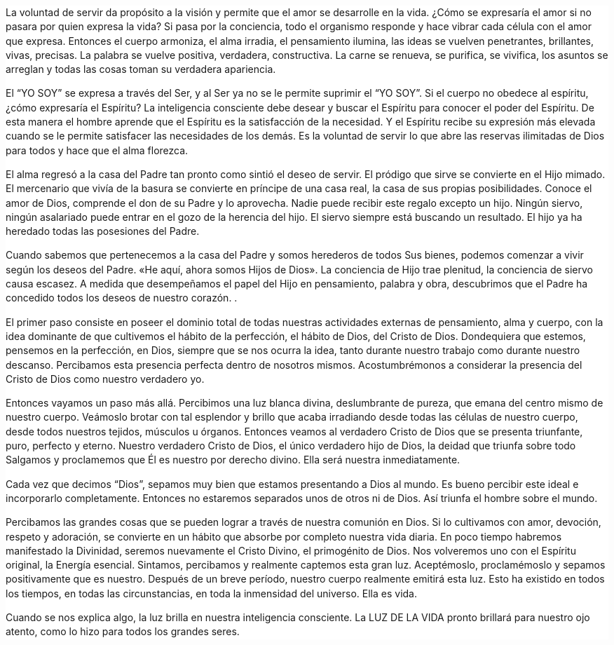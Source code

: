 La voluntad de servir da propósito a la visión y permite que el amor se desarrolle en la vida. ¿Cómo se expresaría el amor si no pasara por quien expresa la vida? Si pasa por la conciencia, todo el organismo responde y hace vibrar cada célula con el amor que expresa. Entonces el cuerpo armoniza, el alma irradia, el pensamiento ilumina, las ideas se vuelven penetrantes, brillantes, vivas, precisas. La palabra se vuelve positiva, verdadera, constructiva. La carne se renueva, se purifica, se vivifica, los asuntos se arreglan y todas las cosas toman su verdadera apariencia.

El “YO SOY” se expresa a través del Ser, y al Ser ya no se le permite suprimir el “YO SOY”. Si el cuerpo no obedece al espíritu, ¿cómo expresaría el Espíritu? La inteligencia consciente debe desear y buscar el Espíritu para conocer el poder del Espíritu. De esta manera el hombre aprende que el Espíritu es la satisfacción de la necesidad. Y el Espíritu recibe su expresión más elevada cuando se le permite satisfacer las necesidades de los demás. Es la voluntad de servir lo que abre las reservas ilimitadas de Dios para todos y hace que el alma florezca.

El alma regresó a la casa del Padre tan pronto como sintió el deseo de servir. El pródigo que sirve se convierte en el Hijo mimado. El mercenario que vivía de la basura se convierte en príncipe de una casa real, la casa de sus propias posibilidades. Conoce el amor de Dios, comprende el don de su Padre y lo aprovecha. Nadie puede recibir este regalo excepto un hijo. Ningún siervo, ningún asalariado puede entrar en el gozo de la herencia del hijo. El siervo siempre está buscando un resultado. El hijo ya ha heredado todas las posesiones del Padre.

Cuando sabemos que pertenecemos a la casa del Padre y somos herederos de todos Sus bienes, podemos comenzar a vivir según los deseos del Padre. «He aquí, ahora somos Hijos de Dios». La conciencia de Hijo trae plenitud, la conciencia de siervo causa escasez. A medida que desempeñamos el papel del Hijo en pensamiento, palabra y obra, descubrimos que el Padre ha concedido todos los deseos de nuestro corazón. .

El primer paso consiste en poseer el dominio total de todas nuestras actividades externas de pensamiento, alma y cuerpo, con la idea dominante de que cultivemos el hábito de la perfección, el hábito de Dios, del Cristo de Dios. Dondequiera que estemos, pensemos en la perfección, en Dios, siempre que se nos ocurra la idea, tanto durante nuestro trabajo como durante nuestro descanso. Percibamos esta presencia perfecta dentro de nosotros mismos. Acostumbrémonos a considerar la presencia del Cristo de Dios como nuestro verdadero yo.

Entonces vayamos un paso más allá. Percibimos una luz blanca divina, deslumbrante de pureza, que emana del centro mismo de nuestro cuerpo. Veámoslo brotar con tal esplendor y brillo que acaba irradiando desde todas las células de nuestro cuerpo, desde todos nuestros tejidos, músculos u órganos. Entonces veamos al verdadero Cristo de Dios que se presenta triunfante, puro, perfecto y eterno. Nuestro verdadero Cristo de Dios, el único verdadero hijo de Dios, la deidad que triunfa sobre todo Salgamos y proclamemos que Él es nuestro por derecho divino. Ella será nuestra inmediatamente.

Cada vez que decimos “Dios”, sepamos muy bien que estamos presentando a Dios al mundo. Es bueno percibir este ideal e incorporarlo completamente. Entonces no estaremos separados unos de otros ni de Dios. Así triunfa el hombre sobre el mundo.

Percibamos las grandes cosas que se pueden lograr a través de nuestra comunión en Dios. Si lo cultivamos con amor, devoción, respeto y adoración, se convierte en un hábito que absorbe por completo nuestra vida diaria. En poco tiempo habremos manifestado la Divinidad, seremos nuevamente el Cristo Divino, el primogénito de Dios. Nos volveremos uno con el Espíritu original, la Energía esencial. Sintamos, percibamos y realmente captemos esta gran luz. Aceptémoslo, proclamémoslo y sepamos positivamente que es nuestro. Después de un breve período, nuestro cuerpo realmente emitirá esta luz. Esto ha existido en todos los tiempos, en todas las circunstancias, en toda la inmensidad del universo. Ella es vida.

Cuando se nos explica algo, la luz brilla en nuestra inteligencia consciente. La LUZ DE LA VIDA pronto brillará para nuestro ojo atento, como lo hizo para todos los grandes seres.
